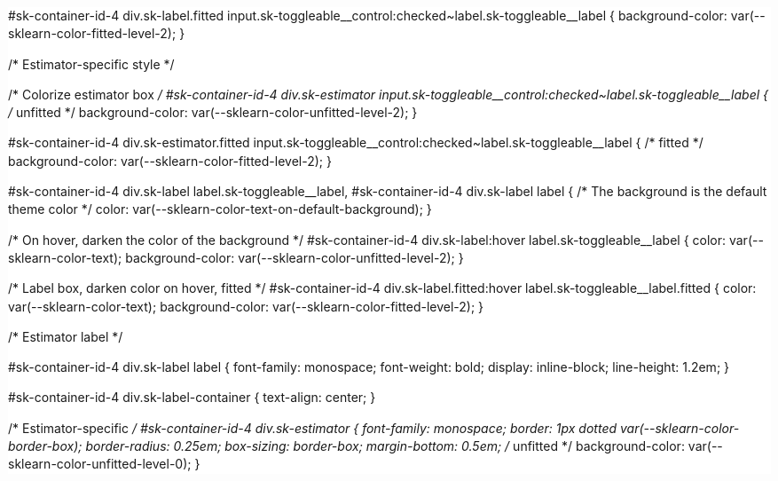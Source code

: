 #sk-container-id-4 div.sk-label.fitted input.sk-toggleable__control:checked~label.sk-toggleable__label {
  background-color: var(--sklearn-color-fitted-level-2);
}

/* Estimator-specific style */

/* Colorize estimator box */
#sk-container-id-4 div.sk-estimator input.sk-toggleable__control:checked~label.sk-toggleable__label {
  /* unfitted */
  background-color: var(--sklearn-color-unfitted-level-2);
}

#sk-container-id-4 div.sk-estimator.fitted input.sk-toggleable__control:checked~label.sk-toggleable__label {
  /* fitted */
  background-color: var(--sklearn-color-fitted-level-2);
}

#sk-container-id-4 div.sk-label label.sk-toggleable__label,
#sk-container-id-4 div.sk-label label {
  /* The background is the default theme color */
  color: var(--sklearn-color-text-on-default-background);
}

/* On hover, darken the color of the background */
#sk-container-id-4 div.sk-label:hover label.sk-toggleable__label {
  color: var(--sklearn-color-text);
  background-color: var(--sklearn-color-unfitted-level-2);
}

/* Label box, darken color on hover, fitted */
#sk-container-id-4 div.sk-label.fitted:hover label.sk-toggleable__label.fitted {
  color: var(--sklearn-color-text);
  background-color: var(--sklearn-color-fitted-level-2);
}

/* Estimator label */

#sk-container-id-4 div.sk-label label {
  font-family: monospace;
  font-weight: bold;
  display: inline-block;
  line-height: 1.2em;
}

#sk-container-id-4 div.sk-label-container {
  text-align: center;
}

/* Estimator-specific */
#sk-container-id-4 div.sk-estimator {
  font-family: monospace;
  border: 1px dotted var(--sklearn-color-border-box);
  border-radius: 0.25em;
  box-sizing: border-box;
  margin-bottom: 0.5em;
  /* unfitted */
  background-color: var(--sklearn-color-unfitted-level-0);
}
